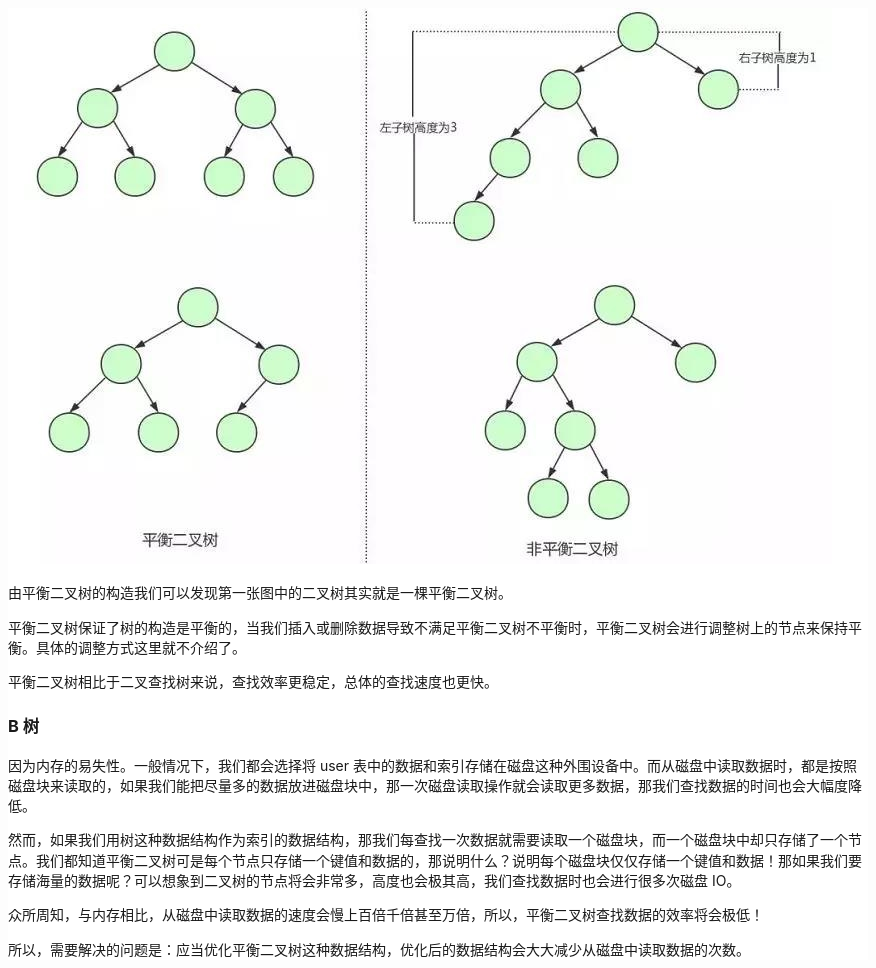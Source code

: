 ![3](MySQL%E7%B4%A2%E5%BC%95/3-20210306172559281.jpg)



 

由平衡二叉树的构造我们可以发现第一张图中的二叉树其实就是一棵平衡二叉树。

平衡二叉树保证了树的构造是平衡的，当我们插入或删除数据导致不满足平衡二叉树不平衡时，平衡二叉树会进行调整树上的节点来保持平衡。具体的调整方式这里就不介绍了。

平衡二叉树相比于二叉查找树来说，查找效率更稳定，总体的查找速度也更快。



### B 树

因为内存的易失性。一般情况下，我们都会选择将 user 表中的数据和索引存储在磁盘这种外围设备中。而从磁盘中读取数据时，都是按照磁盘块来读取的，如果我们能把尽量多的数据放进磁盘块中，那一次磁盘读取操作就会读取更多数据，那我们查找数据的时间也会大幅度降低。

然而，如果我们用树这种数据结构作为索引的数据结构，那我们每查找一次数据就需要读取一个磁盘块，而一个磁盘块中却只存储了一个节点。我们都知道平衡二叉树可是每个节点只存储一个键值和数据的，那说明什么？说明每个磁盘块仅仅存储一个键值和数据！那如果我们要存储海量的数据呢？可以想象到二叉树的节点将会非常多，高度也会极其高，我们查找数据时也会进行很多次磁盘 IO。

众所周知，与内存相比，从磁盘中读取数据的速度会慢上百倍千倍甚至万倍，所以，平衡二叉树查找数据的效率将会极低！

所以，需要解决的问题是：应当优化平衡二叉树这种数据结构，优化后的数据结构会大大减少从磁盘中读取数据的次数。





